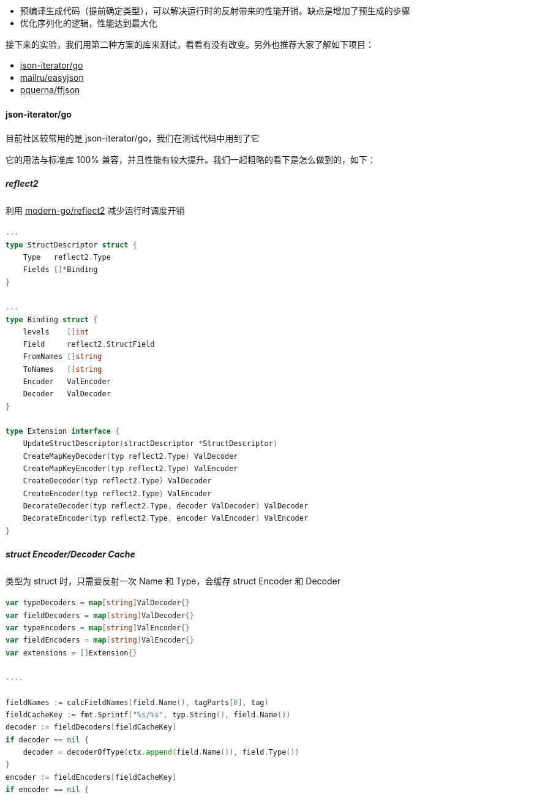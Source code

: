 - 预编译生成代码（提前确定类型），可以解决运行时的反射带来的性能开销。缺点是增加了预生成的步骤
- 优化序列化的逻辑，性能达到最大化

接下来的实验，我们用第二种方案的库来测试，看看有没有改变。另外也推荐大家了解如下项目：

- [json-iterator/go](https://github.com/json-iterator/go)
- [mailru/easyjson](https://github.com/mailru/easyjson)
- [pquerna/ffjson](https://github.com/pquerna/ffjson)

#### json-iterator/go

目前社区较常用的是 json-iterator/go，我们在测试代码中用到了它

它的用法与标准库 100% 兼容，并且性能有较大提升。我们一起粗略的看下是怎么做到的，如下：

##### reflect2

利用 [modern-go/reflect2](https://github.com/modern-go/reflect2) 减少运行时调度开销

```go
...
type StructDescriptor struct {
	Type   reflect2.Type
	Fields []*Binding
}

...
type Binding struct {
	levels    []int
	Field     reflect2.StructField
	FromNames []string
	ToNames   []string
	Encoder   ValEncoder
	Decoder   ValDecoder
}

type Extension interface {
	UpdateStructDescriptor(structDescriptor *StructDescriptor)
	CreateMapKeyDecoder(typ reflect2.Type) ValDecoder
	CreateMapKeyEncoder(typ reflect2.Type) ValEncoder
	CreateDecoder(typ reflect2.Type) ValDecoder
	CreateEncoder(typ reflect2.Type) ValEncoder
	DecorateDecoder(typ reflect2.Type, decoder ValDecoder) ValDecoder
	DecorateEncoder(typ reflect2.Type, encoder ValEncoder) ValEncoder
}
```

##### struct Encoder/Decoder Cache

类型为 struct 时，只需要反射一次 Name 和 Type，会缓存 struct Encoder 和 Decoder

```go
var typeDecoders = map[string]ValDecoder{}
var fieldDecoders = map[string]ValDecoder{}
var typeEncoders = map[string]ValEncoder{}
var fieldEncoders = map[string]ValEncoder{}
var extensions = []Extension{}

....

fieldNames := calcFieldNames(field.Name(), tagParts[0], tag)
fieldCacheKey := fmt.Sprintf("%s/%s", typ.String(), field.Name())
decoder := fieldDecoders[fieldCacheKey]
if decoder == nil {
	decoder = decoderOfType(ctx.append(field.Name()), field.Type())
}
encoder := fieldEncoders[fieldCacheKey]
if encoder == nil {
```